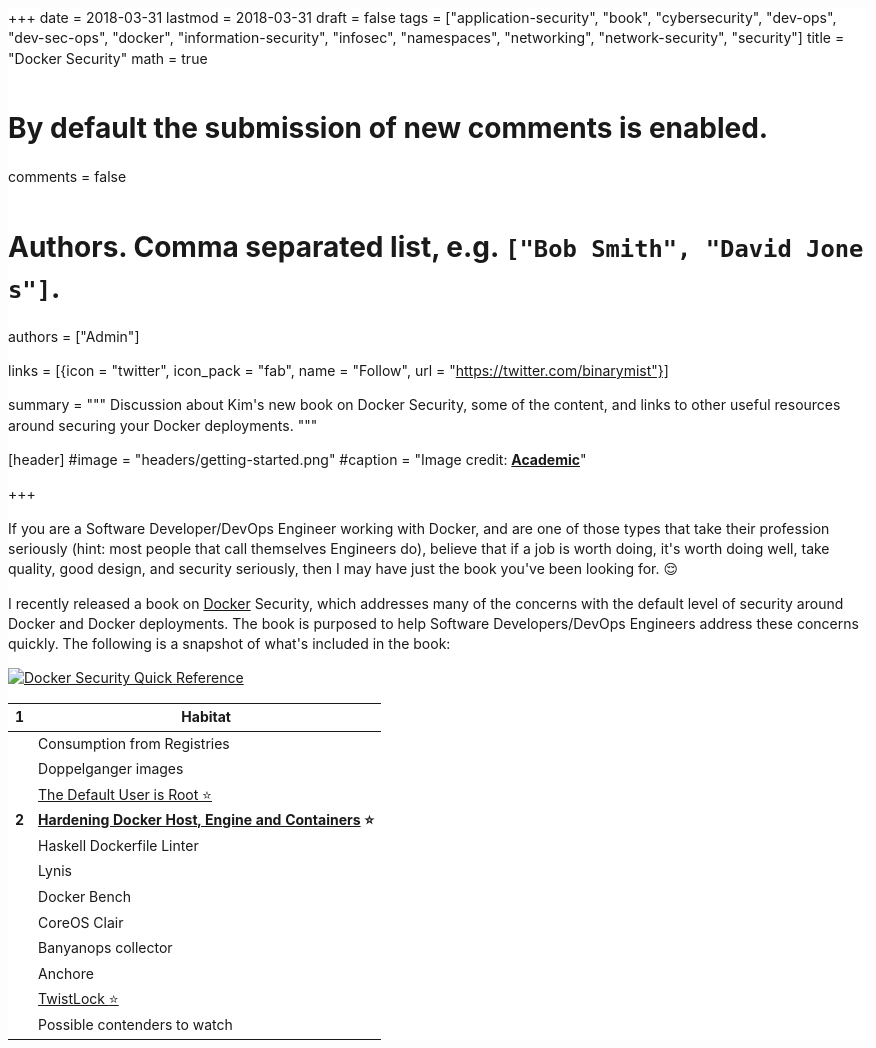 +++
date = 2018-03-31
lastmod = 2018-03-31
draft = false
tags = ["application-security", "book", "cybersecurity", "dev-ops", "dev-sec-ops", "docker", "information-security", "infosec", "namespaces", "networking", "network-security", "security"]
title = "Docker Security"
math = true
# By default the submission of new comments is enabled.
comments = false

# Authors. Comma separated list, e.g. `["Bob Smith", "David Jones"]`.
authors = ["Admin"]

links = [{icon = "twitter", icon_pack = "fab", name = "Follow", url = "https://twitter.com/binarymist"}]

summary = """
Discussion about Kim's new book on Docker Security, some of the content, and links to other useful resources around securing your Docker deployments.
"""

[header]
#image = "headers/getting-started.png"
#caption = "Image credit: [**Academic**](https://github.com/gcushen/hugo-academic/)"

+++

If you are a Software Developer/DevOps Engineer working with Docker, and are one of those types that take their profession seriously (hint: most people that call themselves Engineers do), believe that if a job is worth doing, it's worth doing well, take quality, good design, and security seriously, then I may have just the book you've been looking for. :relieved:

I recently released a book on [Docker](/tags/docker/) Security, which addresses many of the concerns with the default level of security around Docker and Docker deployments. The book is purposed to help Software Developers/DevOps Engineers address these concerns quickly. The following is a snapshot of what's included in the book:

[![Docker Security Quick Reference](/media/publication/title_page_docker-security_720.png)](/publication/docker-security/)

1      | Habitat
-------|--------
       | Consumption from Registries
       | Doppelganger images
       | [The Default User is Root :star:](#the-default-user-is-root)
**2**  | **[Hardening Docker Host, Engine and Containers](#hardening-docker-host-engine-and-containers) :star:**
       | Haskell Dockerfile Linter
       | Lynis
       | Docker Bench
       | CoreOS Clair
       | Banyanops collector
       | Anchore
       | [TwistLock :star:](#twistLock)
       | Possible contenders to watch